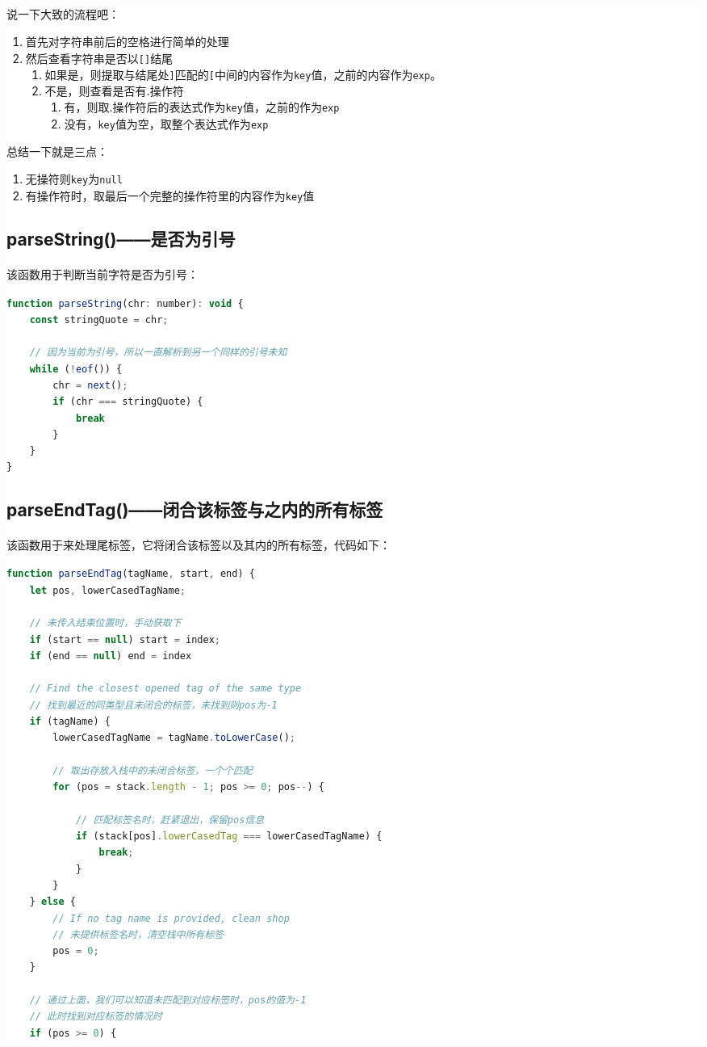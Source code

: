 说一下大致的流程吧：

1. 首先对字符串前后的空格进行简单的处理
2. 然后查看字符串是否以`[]`结尾
   1. 如果是，则提取与结尾处`]`匹配的`[`中间的内容作为`key`值，之前的内容作为`exp`。
   2. 不是，则查看是否有.操作符
      1. 有，则取.操作符后的表达式作为`key`值，之前的作为`exp`
      2. 没有，`key`值为空，取整个表达式作为`exp`

总结一下就是三点：

1. 无操符则`key`为`null`
2. 有操作符时，取最后一个完整的操作符里的内容作为`key`值

## parseString()——是否为引号

该函数用于判断当前字符是否为引号：

```js
function parseString(chr: number): void {
    const stringQuote = chr;

    // 因为当前为引号，所以一直解析到另一个同样的引号未知
    while (!eof()) {
        chr = next();
        if (chr === stringQuote) {
            break
        }
    }
}
```

## parseEndTag()——闭合该标签与之内的所有标签

该函数用于来处理尾标签，它将闭合该标签以及其内的所有标签，代码如下：

```js
function parseEndTag(tagName, start, end) {
    let pos, lowerCasedTagName;

    // 未传入结束位置时，手动获取下
    if (start == null) start = index;
    if (end == null) end = index

    // Find the closest opened tag of the same type
    // 找到最近的同类型且未闭合的标签，未找到则pos为-1
    if (tagName) {
        lowerCasedTagName = tagName.toLowerCase();

        // 取出存放入栈中的未闭合标签，一个个匹配
        for (pos = stack.length - 1; pos >= 0; pos--) {

            // 匹配标签名时，赶紧退出，保留pos信息
            if (stack[pos].lowerCasedTag === lowerCasedTagName) {
                break;
            }
        }
    } else {
        // If no tag name is provided, clean shop
        // 未提供标签名时，清空栈中所有标签
        pos = 0;
    }

    // 通过上面，我们可以知道未匹配到对应标签时，pos的值为-1
    // 此时找到对应标签的情况时
    if (pos >= 0) {
```